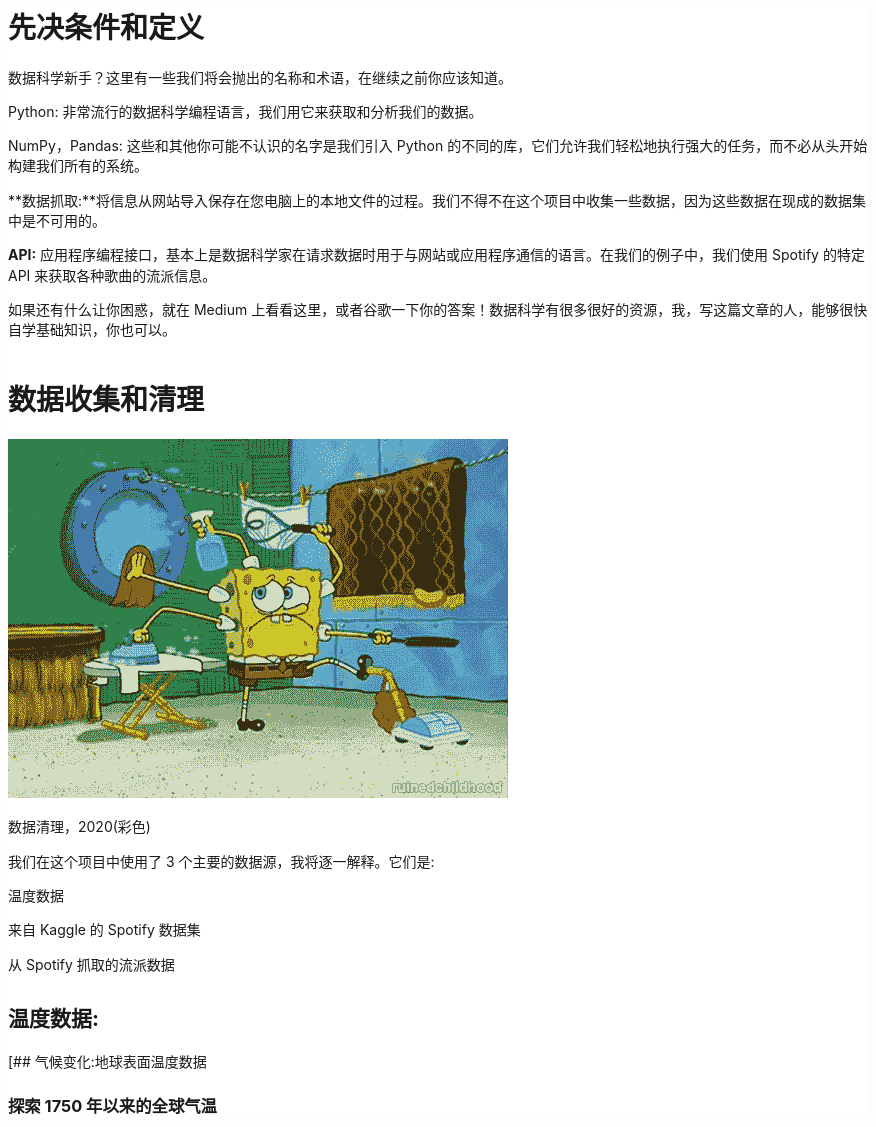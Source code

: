 # 先决条件和定义

数据科学新手？这里有一些我们将会抛出的名称和术语，在继续之前你应该知道。

Python: 非常流行的数据科学编程语言，我们用它来获取和分析我们的数据。

NumPy，Pandas: 这些和其他你可能不认识的名字是我们引入 Python 的不同的库，它们允许我们轻松地执行强大的任务，而不必从头开始构建我们所有的系统。

**数据抓取:**将信息从网站导入保存在您电脑上的本地文件的过程。我们不得不在这个项目中收集一些数据，因为这些数据在现成的数据集中是不可用的。

**API:** 应用程序编程接口，基本上是数据科学家在请求数据时用于与网站或应用程序通信的语言。在我们的例子中，我们使用 Spotify 的特定 API 来获取各种歌曲的流派信息。

如果还有什么让你困惑，就在 Medium 上看看这里，或者谷歌一下你的答案！数据科学有很多很好的资源，我，写这篇文章的人，能够很快自学基础知识，你也可以。

# 数据收集和清理

![](img/e6ee709b5dcaf2769c904ae493dda0fb.png)

数据清理，2020(彩色)

我们在这个项目中使用了 3 个主要的数据源，我将逐一解释。它们是:

温度数据

来自 Kaggle 的 Spotify 数据集

从 Spotify 抓取的流派数据

## 温度数据:

[](https://www.kaggle.com/berkeleyearth/climate-change-earth-surface-temperature-data/data#GlobalLandTemperaturesByCountry.csv) [## 气候变化:地球表面温度数据

### 探索 1750 年以来的全球气温
